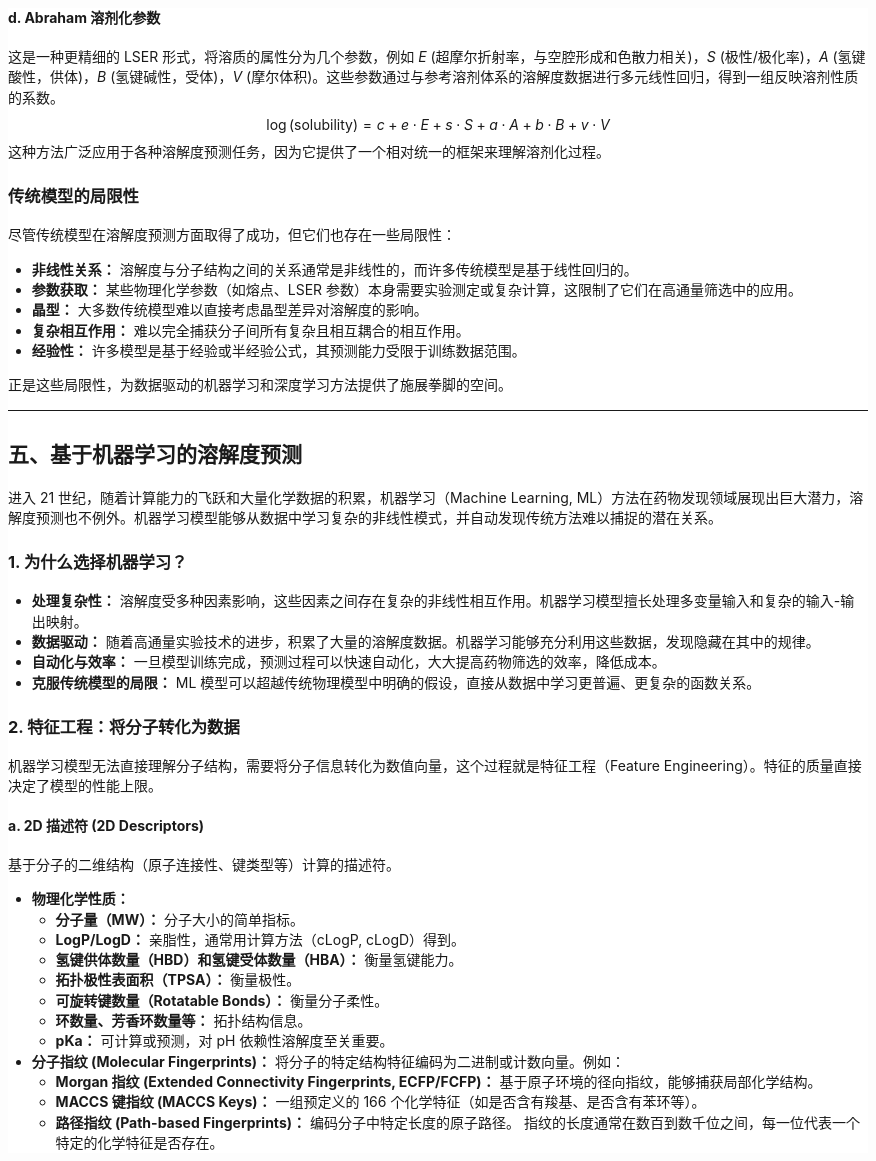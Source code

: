 #### d. Abraham 溶剂化参数

这是一种更精细的 LSER 形式，将溶质的属性分为几个参数，例如 $E$ (超摩尔折射率，与空腔形成和色散力相关)，$S$ (极性/极化率)，$A$ (氢键酸性，供体)，$B$ (氢键碱性，受体)，$V$ (摩尔体积)。这些参数通过与参考溶剂体系的溶解度数据进行多元线性回归，得到一组反映溶剂性质的系数。
$$ \log(\text{solubility}) = c + e \cdot E + s \cdot S + a \cdot A + b \cdot B + v \cdot V $$
这种方法广泛应用于各种溶解度预测任务，因为它提供了一个相对统一的框架来理解溶剂化过程。

### 传统模型的局限性

尽管传统模型在溶解度预测方面取得了成功，但它们也存在一些局限性：

*   **非线性关系：** 溶解度与分子结构之间的关系通常是非线性的，而许多传统模型是基于线性回归的。
*   **参数获取：** 某些物理化学参数（如熔点、LSER 参数）本身需要实验测定或复杂计算，这限制了它们在高通量筛选中的应用。
*   **晶型：** 大多数传统模型难以直接考虑晶型差异对溶解度的影响。
*   **复杂相互作用：** 难以完全捕获分子间所有复杂且相互耦合的相互作用。
*   **经验性：** 许多模型是基于经验或半经验公式，其预测能力受限于训练数据范围。

正是这些局限性，为数据驱动的机器学习和深度学习方法提供了施展拳脚的空间。

---

## 五、基于机器学习的溶解度预测

进入 21 世纪，随着计算能力的飞跃和大量化学数据的积累，机器学习（Machine Learning, ML）方法在药物发现领域展现出巨大潜力，溶解度预测也不例外。机器学习模型能够从数据中学习复杂的非线性模式，并自动发现传统方法难以捕捉的潜在关系。

### 1. 为什么选择机器学习？

*   **处理复杂性：** 溶解度受多种因素影响，这些因素之间存在复杂的非线性相互作用。机器学习模型擅长处理多变量输入和复杂的输入-输出映射。
*   **数据驱动：** 随着高通量实验技术的进步，积累了大量的溶解度数据。机器学习能够充分利用这些数据，发现隐藏在其中的规律。
*   **自动化与效率：** 一旦模型训练完成，预测过程可以快速自动化，大大提高药物筛选的效率，降低成本。
*   **克服传统模型的局限：** ML 模型可以超越传统物理模型中明确的假设，直接从数据中学习更普遍、更复杂的函数关系。

### 2. 特征工程：将分子转化为数据

机器学习模型无法直接理解分子结构，需要将分子信息转化为数值向量，这个过程就是特征工程（Feature Engineering）。特征的质量直接决定了模型的性能上限。

#### a. 2D 描述符 (2D Descriptors)

基于分子的二维结构（原子连接性、键类型等）计算的描述符。
*   **物理化学性质：**
    *   **分子量（MW）：** 分子大小的简单指标。
    *   **LogP/LogD：** 亲脂性，通常用计算方法（cLogP, cLogD）得到。
    *   **氢键供体数量（HBD）和氢键受体数量（HBA）：** 衡量氢键能力。
    *   **拓扑极性表面积（TPSA）：** 衡量极性。
    *   **可旋转键数量（Rotatable Bonds）：** 衡量分子柔性。
    *   **环数量、芳香环数量等：** 拓扑结构信息。
    *   **pKa：** 可计算或预测，对 pH 依赖性溶解度至关重要。
*   **分子指纹 (Molecular Fingerprints)：**
    将分子的特定结构特征编码为二进制或计数向量。例如：
    *   **Morgan 指纹 (Extended Connectivity Fingerprints, ECFP/FCFP)：** 基于原子环境的径向指纹，能够捕获局部化学结构。
    *   **MACCS 键指纹 (MACCS Keys)：** 一组预定义的 166 个化学特征（如是否含有羧基、是否含有苯环等）。
    *   **路径指纹 (Path-based Fingerprints)：** 编码分子中特定长度的原子路径。
    指纹的长度通常在数百到数千位之间，每一位代表一个特定的化学特征是否存在。
